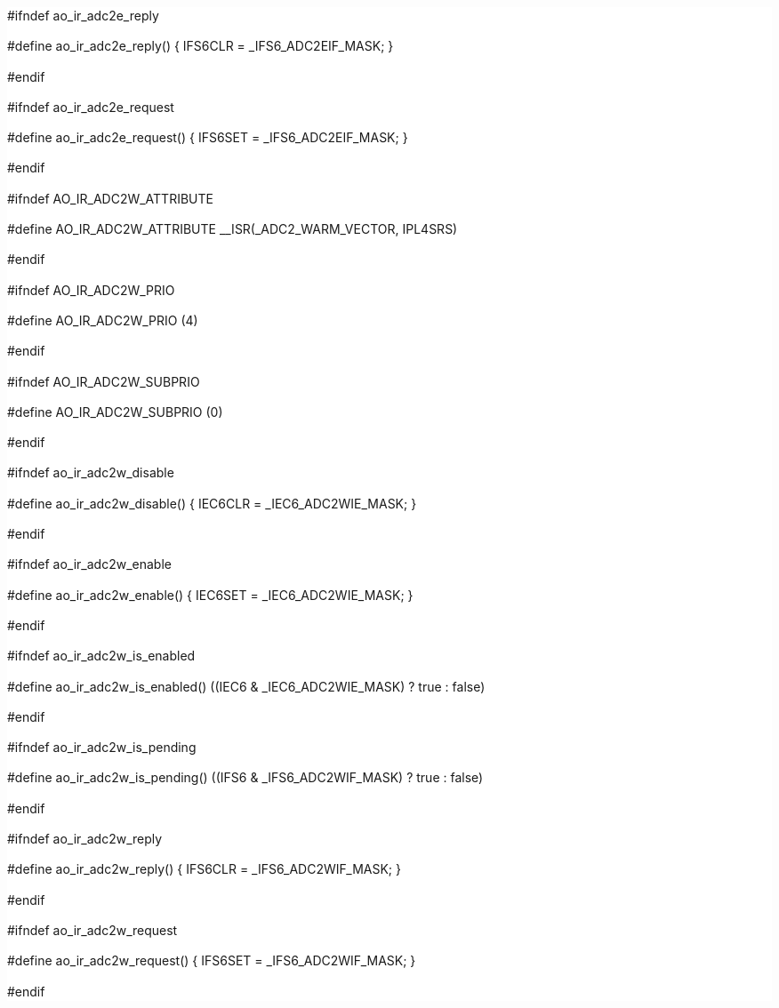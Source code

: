 #ifndef ao_ir_adc2e_reply

#define ao_ir_adc2e_reply()         { IFS6CLR = _IFS6_ADC2EIF_MASK; }

#endif

#ifndef ao_ir_adc2e_request

#define ao_ir_adc2e_request()       { IFS6SET = _IFS6_ADC2EIF_MASK; }

#endif

#ifndef AO_IR_ADC2W_ATTRIBUTE

#define AO_IR_ADC2W_ATTRIBUTE       __ISR(_ADC2_WARM_VECTOR, IPL4SRS)

#endif

#ifndef AO_IR_ADC2W_PRIO

#define AO_IR_ADC2W_PRIO            (4)

#endif

#ifndef AO_IR_ADC2W_SUBPRIO

#define AO_IR_ADC2W_SUBPRIO         (0)

#endif

#ifndef ao_ir_adc2w_disable

#define ao_ir_adc2w_disable()       { IEC6CLR = _IEC6_ADC2WIE_MASK; }

#endif

#ifndef ao_ir_adc2w_enable

#define ao_ir_adc2w_enable()        { IEC6SET = _IEC6_ADC2WIE_MASK; }

#endif

#ifndef ao_ir_adc2w_is_enabled

#define ao_ir_adc2w_is_enabled()    ((IEC6 & _IEC6_ADC2WIE_MASK) ? true : false)

#endif

#ifndef ao_ir_adc2w_is_pending

#define ao_ir_adc2w_is_pending()    ((IFS6 & _IFS6_ADC2WIF_MASK) ? true : false)

#endif

#ifndef ao_ir_adc2w_reply

#define ao_ir_adc2w_reply()         { IFS6CLR = _IFS6_ADC2WIF_MASK; }

#endif

#ifndef ao_ir_adc2w_request

#define ao_ir_adc2w_request()       { IFS6SET = _IFS6_ADC2WIF_MASK; }

#endif
